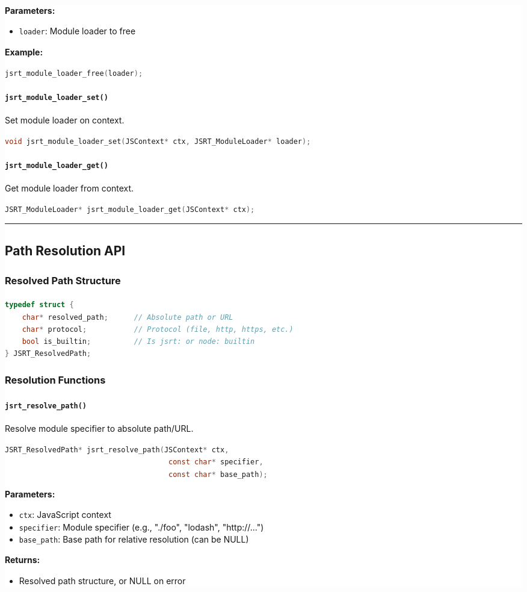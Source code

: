 **Parameters:**
- `loader`: Module loader to free

**Example:**
```c
jsrt_module_loader_free(loader);
```

#### `jsrt_module_loader_set()`

Set module loader on context.

```c
void jsrt_module_loader_set(JSContext* ctx, JSRT_ModuleLoader* loader);
```

#### `jsrt_module_loader_get()`

Get module loader from context.

```c
JSRT_ModuleLoader* jsrt_module_loader_get(JSContext* ctx);
```

---

## Path Resolution API

### Resolved Path Structure

```c
typedef struct {
    char* resolved_path;      // Absolute path or URL
    char* protocol;           // Protocol (file, http, https, etc.)
    bool is_builtin;          // Is jsrt: or node: builtin
} JSRT_ResolvedPath;
```

### Resolution Functions

#### `jsrt_resolve_path()`

Resolve module specifier to absolute path/URL.

```c
JSRT_ResolvedPath* jsrt_resolve_path(JSContext* ctx,
                                      const char* specifier,
                                      const char* base_path);
```

**Parameters:**
- `ctx`: JavaScript context
- `specifier`: Module specifier (e.g., "./foo", "lodash", "http://...")
- `base_path`: Base path for relative resolution (can be NULL)

**Returns:**
- Resolved path structure, or NULL on error
